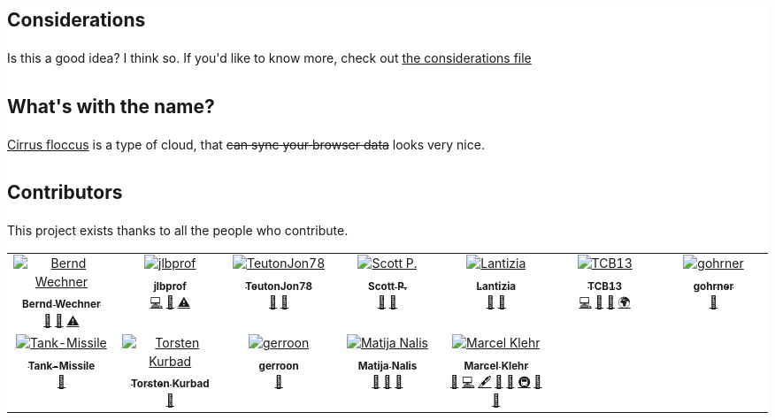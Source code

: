 ## Considerations

Is this a good idea? I think so. If you'd like to know more, check out [the considerations file](./CONSIDERATIONS.md)

## What's with the name?

[Cirrus floccus](https://en.wikipedia.org/wiki/Cirrus_floccus) is a type of cloud, that <del>can sync your browser data</del> looks very nice.

## Contributors

This project exists thanks to all the people who contribute.




<table>
  <tbody>
    <tr>
      <td align="center" valign="top" width="14.28%"><a href="https://github.com/bernd-wechner"><img src="https://avatars2.githubusercontent.com/u/7296506?v=4?s=70" width="70px;" alt="Bernd Wechner"/><br /><sub><b>Bernd Wechner</b></sub></a><br /><a href="https://github.com/floccusaddon/floccus/issues?q=author%3Abernd-wechner" title="Bug reports">🐛</a> <a href="#ideas-bernd-wechner" title="Ideas, Planning, & Feedback">🤔</a> <a href="https://github.com/floccusaddon/floccus/commits?author=bernd-wechner" title="Tests">⚠️</a></td>
      <td align="center" valign="top" width="14.28%"><a href="https://github.com/jlbprof"><img src="https://avatars0.githubusercontent.com/u/9746421?v=4?s=70" width="70px;" alt="jlbprof"/><br /><sub><b>jlbprof</b></sub></a><br /><a href="https://github.com/floccusaddon/floccus/commits?author=jlbprof" title="Code">💻</a> <a href="https://github.com/floccusaddon/floccus/issues?q=author%3Ajlbprof" title="Bug reports">🐛</a> <a href="https://github.com/floccusaddon/floccus/commits?author=jlbprof" title="Tests">⚠️</a></td>
      <td align="center" valign="top" width="14.28%"><a href="https://github.com/TeutonJon78"><img src="https://avatars2.githubusercontent.com/u/1771400?v=4?s=70" width="70px;" alt="TeutonJon78"/><br /><sub><b>TeutonJon78</b></sub></a><br /><a href="https://github.com/floccusaddon/floccus/issues?q=author%3ATeutonJon78" title="Bug reports">🐛</a> <a href="#ideas-TeutonJon78" title="Ideas, Planning, & Feedback">🤔</a></td>
      <td align="center" valign="top" width="14.28%"><a href="https://github.com/skewty"><img src="https://avatars1.githubusercontent.com/u/9087223?v=4?s=70" width="70px;" alt="Scott P."/><br /><sub><b>Scott P.</b></sub></a><br /><a href="https://github.com/floccusaddon/floccus/issues?q=author%3Askewty" title="Bug reports">🐛</a> <a href="#ideas-skewty" title="Ideas, Planning, & Feedback">🤔</a></td>
      <td align="center" valign="top" width="14.28%"><a href="https://github.com/Lantizia"><img src="https://avatars1.githubusercontent.com/u/10448369?v=4?s=70" width="70px;" alt="Lantizia"/><br /><sub><b>Lantizia</b></sub></a><br /><a href="https://github.com/floccusaddon/floccus/issues?q=author%3ALantizia" title="Bug reports">🐛</a> <a href="#ideas-Lantizia" title="Ideas, Planning, & Feedback">🤔</a></td>
      <td align="center" valign="top" width="14.28%"><a href="https://iklive.eu"><img src="https://avatars1.githubusercontent.com/u/6315832?v=4?s=70" width="70px;" alt="TCB13"/><br /><sub><b>TCB13</b></sub></a><br /><a href="https://github.com/floccusaddon/floccus/commits?author=TCB13" title="Code">💻</a> <a href="#ideas-TCB13" title="Ideas, Planning, & Feedback">🤔</a> <a href="#plugin-TCB13" title="Plugin/utility libraries">🔌</a> <a href="#translation-TCB13" title="Translation">🌍</a></td>
      <td align="center" valign="top" width="14.28%"><a href="https://github.com/gohrner"><img src="https://avatars0.githubusercontent.com/u/26199042?v=4?s=70" width="70px;" alt="gohrner "/><br /><sub><b>gohrner </b></sub></a><br /><a href="https://github.com/floccusaddon/floccus/issues?q=author%3Agohrner" title="Bug reports">🐛</a></td>
    </tr>
    <tr>
      <td align="center" valign="top" width="14.28%"><a href="https://github.com/Tank-Missile"><img src="https://avatars0.githubusercontent.com/u/5893370?v=4?s=70" width="70px;" alt="Tank-Missile"/><br /><sub><b>Tank-Missile</b></sub></a><br /><a href="https://github.com/floccusaddon/floccus/issues?q=author%3ATank-Missile" title="Bug reports">🐛</a></td>
      <td align="center" valign="top" width="14.28%"><a href="https://github.com/tkurbad"><img src="https://avatars1.githubusercontent.com/u/158030?v=4?s=70" width="70px;" alt="Torsten Kurbad"/><br /><sub><b>Torsten Kurbad</b></sub></a><br /><a href="https://github.com/floccusaddon/floccus/issues?q=author%3Atkurbad" title="Bug reports">🐛</a></td>
      <td align="center" valign="top" width="14.28%"><a href="https://github.com/gerroon"><img src="https://avatars1.githubusercontent.com/u/8519469?v=4?s=70" width="70px;" alt="gerroon"/><br /><sub><b>gerroon</b></sub></a><br /><a href="https://github.com/floccusaddon/floccus/issues?q=author%3Agerroon" title="Bug reports">🐛</a></td>
      <td align="center" valign="top" width="14.28%"><a href="http://biciklijade.com/"><img src="https://avatars.githubusercontent.com/u/156656?v=4?s=70" width="70px;" alt="Matija Nalis"/><br /><sub><b>Matija Nalis</b></sub></a><br /><a href="#ideas-mnalis" title="Ideas, Planning, & Feedback">🤔</a> <a href="#question-mnalis" title="Answering Questions">💬</a> <a href="https://github.com/floccusaddon/floccus/issues?q=author%3Amnalis" title="Bug reports">🐛</a></td>
      <td align="center" valign="top" width="14.28%"><a href="https://github.com/marcelklehr"><img src="https://avatars.githubusercontent.com/u/986878?v=4?s=70" width="70px;" alt="Marcel Klehr"/><br /><sub><b>Marcel Klehr</b></sub></a><br /><a href="#question-marcelklehr" title="Answering Questions">💬</a> <a href="https://github.com/floccusaddon/floccus/commits?author=marcelklehr" title="Code">💻</a> <a href="#content-marcelklehr" title="Content">🖋</a> <a href="#design-marcelklehr" title="Design">🎨</a> <a href="https://github.com/floccusaddon/floccus/commits?author=marcelklehr" title="Documentation">📖</a> <a href="#infra-marcelklehr" title="Infrastructure (Hosting, Build-Tools, etc)">🚇</a> <a href="#maintenance-marcelklehr" title="Maintenance">🚧</a> <a href="#projectManagement-marcelklehr" title="Project Management">📆</a></td>